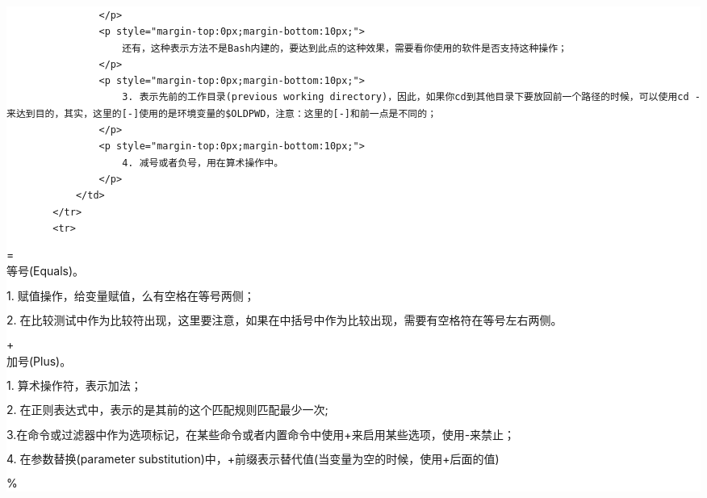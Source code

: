 					</p>
                    <p style="margin-top:0px;margin-bottom:10px;">
						还有，这种表示方法不是Bash内建的，要达到此点的这种效果，需要看你使用的软件是否支持这种操作；
					</p>
					<p style="margin-top:0px;margin-bottom:10px;">
						3. 表示先前的工作目录(previous working directory)，因此，如果你cd到其他目录下要放回前一个路径的时候，可以使用cd -来达到目的，其实，这里的[-]使用的是环境变量的$OLDPWD，注意：这里的[-]和前一点是不同的；
					</p>
					<p style="margin-top:0px;margin-bottom:10px;">
						4. 减号或者负号，用在算术操作中。
					</p>
				</td>
			</tr>
			<tr>
<td style="padding:8px;line-height:20px;vertical-align:top;border-top-width:1px;border-top-style:solid;border-top-color:#DDDDDD;border-left-width:1px;border-left-style:solid;border-left-color:#DDDDDD;">
					=
				</td>
				<td style="padding:8px;line-height:20px;vertical-align:top;border-top-width:1px;border-top-style:solid;border-top-color:#DDDDDD;border-left-width:1px;border-left-style:solid;border-left-color:#DDDDDD;">
					<p style="margin-top:0px;margin-bottom:10px;">
						等号(Equals)。
					</p>
					<p style="margin-top:0px;margin-bottom:10px;">
						1. 赋值操作，给变量赋值，么有空格在等号两侧；
					</p>
					<p style="margin-top:0px;margin-bottom:10px;">
						2. 在比较测试中作为比较符出现，这里要注意，如果在中括号中作为比较出现，需要有空格符在等号左右两侧。
					</p>
				</td>
			</tr>
			<tr>
				<td style="padding:8px;line-height:20px;vertical-align:top;border-top-width:1px;border-top-style:solid;border-top-color:#DDDDDD;border-left-width:1px;border-left-style:solid;border-left-color:#DDDDDD;">
					+
				</td>
				<td style="padding:8px;line-height:20px;vertical-align:top;border-top-width:1px;border-top-style:solid;border-top-color:#DDDDDD;border-left-width:1px;border-left-style:solid;border-left-color:#DDDDDD;">
					<p style="margin-top:0px;margin-bottom:10px;">
						加号(Plus)。
					</p>
					<p style="margin-top:0px;margin-bottom:10px;">
						1. 算术操作符，表示加法；
					</p>
					<p style="margin-top:0px;margin-bottom:10px;">
						2. 在正则表达式中，表示的是其前的这个匹配规则匹配最少一次;
					</p>
					<p style="margin-top:0px;margin-bottom:10px;">
						3.在命令或过滤器中作为选项标记，在某些命令或者内置命令中使用+来启用某些选项，使用-来禁止；
					</p>
					<p style="margin-top:0px;margin-bottom:10px;">
						4. 在参数替换(parameter substitution)中，+前缀表示替代值(当变量为空的时候，使用+后面的值)
					</p>
				</td>
			</tr>
			<tr>
				<td style="padding:8px;line-height:20px;vertical-align:top;border-top-width:1px;border-top-style:solid;border-top-color:#DDDDDD;border-left-width:1px;border-left-style:solid;border-left-color:#DDDDDD;">
					%